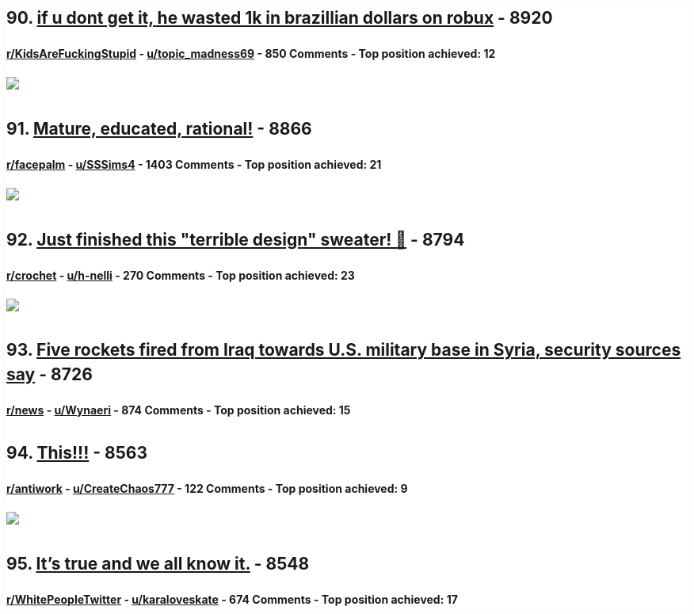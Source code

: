 ## 90. [if u dont get it, he wasted 1k in brazillian dollars on robux](http://reddit.com/r/KidsAreFuckingStupid/comments/1c9quum/if_u_dont_get_it_he_wasted_1k_in_brazillian/) - 8920
#### [r/KidsAreFuckingStupid](http://reddit.com/r/KidsAreFuckingStupid) - [u/topic_madness69](http://reddit.com/u/topic_madness69) - 850 Comments - Top position achieved: 12

<a href="https://v.redd.it/zanzytjzzvvc1"><img src="https://external-preview.redd.it/Mnk4bXdxanp6dnZjMR-bKNM48703xfdhaNnoKWR1SNMq_vqLmBSB7FHl5glF.png?width=140&amp;height=140&amp;crop=140:140,smart&amp;format=jpg&amp;v=enabled&amp;lthumb=true&amp;s=d5e8977fb91702c4fb5d6167ee5c00b05cfe8712"></img></a>

## 91. [Mature, educated, rational!](http://reddit.com/r/facepalm/comments/1c9k5g1/mature_educated_rational/) - 8866
#### [r/facepalm](http://reddit.com/r/facepalm) - [u/SSSims4](http://reddit.com/u/SSSims4) - 1403 Comments - Top position achieved: 21

<a href="https://i.redd.it/r8j1c4zwluvc1.jpeg"><img src="https://b.thumbs.redditmedia.com/QTLfGe-rLDthR8JwoIFtPTyDPAkZItRK8xytru7jz8U.jpg"></img></a>

## 92. [Just finished this "terrible design" sweater! 🦝](http://reddit.com/r/crochet/comments/1c9owzf/just_finished_this_terrible_design_sweater/) - 8794
#### [r/crochet](http://reddit.com/r/crochet) - [u/h-nelli](http://reddit.com/u/h-nelli) - 270 Comments - Top position achieved: 23

<a href="https://www.reddit.com/gallery/1c9owzf"><img src="https://a.thumbs.redditmedia.com/lTEFP7BwBqD56cdanM1475wZIH0-J8d2b9k0rA9NTl4.jpg"></img></a>

## 93. [Five rockets fired from Iraq towards U.S. military base in Syria, security sources say](http://reddit.com/r/news/comments/1c9rq1q/five_rockets_fired_from_iraq_towards_us_military/) - 8726
#### [r/news](http://reddit.com/r/news) - [u/Wynaeri](http://reddit.com/u/Wynaeri) - 874 Comments - Top position achieved: 15

## 94. [This!!!](http://reddit.com/r/antiwork/comments/1c9q9qb/this/) - 8563
#### [r/antiwork](http://reddit.com/r/antiwork) - [u/CreateChaos777](http://reddit.com/u/CreateChaos777) - 122 Comments - Top position achieved: 9

<a href="https://i.redd.it/1e8koillvvvc1.png"><img src="https://b.thumbs.redditmedia.com/hIlWeCTuKMSbRf0GPBxjOszTIn2KTOZlRKdRlZZJEmM.jpg"></img></a>

## 95. [It’s true and we all know it.](http://reddit.com/r/WhitePeopleTwitter/comments/1c9esml/its_true_and_we_all_know_it/) - 8548
#### [r/WhitePeopleTwitter](http://reddit.com/r/WhitePeopleTwitter) - [u/karaloveskate](http://reddit.com/u/karaloveskate) - 674 Comments - Top position achieved: 17
